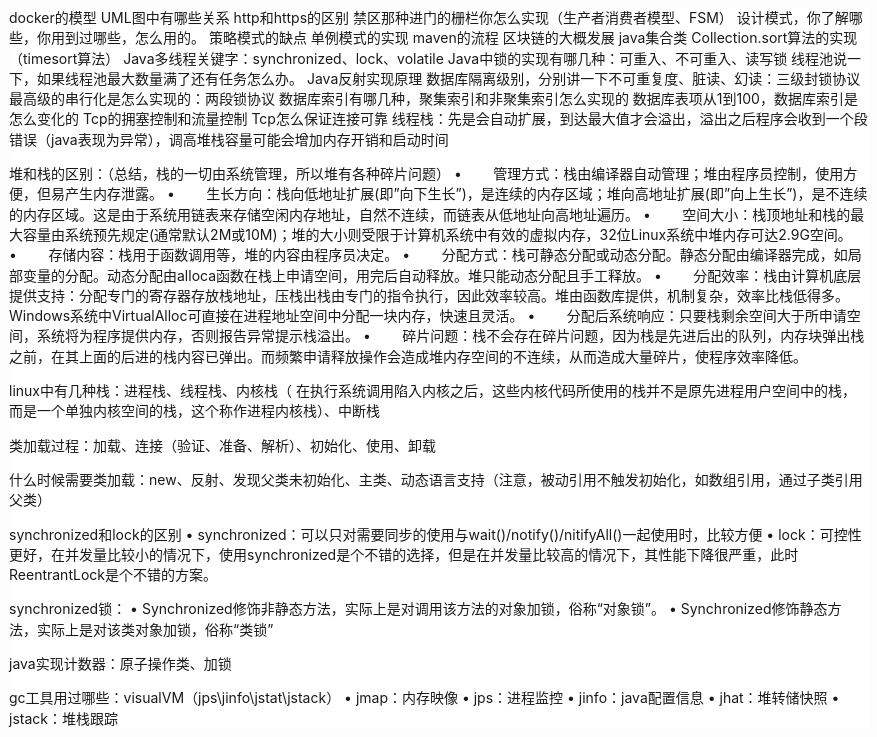 docker的模型
UML图中有哪些关系
http和https的区别
禁区那种进门的栅栏你怎么实现（生产者消费者模型、FSM）
设计模式，你了解哪些，你用到过哪些，怎么用的。
策略模式的缺点
单例模式的实现
maven的流程
区块链的大概发展
java集合类
Collection.sort算法的实现（timesort算法）
Java多线程关键字：synchronized、lock、volatile
Java中锁的实现有哪几种：可重入、不可重入、读写锁
 线程池说一下，如果线程池最大数量满了还有任务怎么办。
Java反射实现原理
数据库隔离级别，分别讲一下不可重复度、脏读、幻读：三级封锁协议
最高级的串行化是怎么实现的：两段锁协议
数据库索引有哪几种，聚集索引和非聚集索引怎么实现的
数据库表项从1到100，数据库索引是怎么变化的
Tcp的拥塞控制和流量控制
Tcp怎么保证连接可靠
线程栈：先是会自动扩展，到达最大值才会溢出，溢出之后程序会收到一个段错误（java表现为异常），调高堆栈容量可能会增加内存开销和启动时间

堆和栈的区别：（总结，栈的一切由系统管理，所以堆有各种碎片问题）
•        管理方式：栈由编译器自动管理；堆由程序员控制，使用方便，但易产生内存泄露。
•        生长方向：栈向低地址扩展(即”向下生长”)，是连续的内存区域；堆向高地址扩展(即”向上生长”)，是不连续的内存区域。这是由于系统用链表来存储空闲内存地址，自然不连续，而链表从低地址向高地址遍历。
•        空间大小：栈顶地址和栈的最大容量由系统预先规定(通常默认2M或10M)；堆的大小则受限于计算机系统中有效的虚拟内存，32位Linux系统中堆内存可达2.9G空间。
•        存储内容：栈用于函数调用等，堆的内容由程序员决定。
•        分配方式：栈可静态分配或动态分配。静态分配由编译器完成，如局部变量的分配。动态分配由alloca函数在栈上申请空间，用完后自动释放。堆只能动态分配且手工释放。
•        分配效率：栈由计算机底层提供支持：分配专门的寄存器存放栈地址，压栈出栈由专门的指令执行，因此效率较高。堆由函数库提供，机制复杂，效率比栈低得多。Windows系统中VirtualAlloc可直接在进程地址空间中分配一块内存，快速且灵活。
•        分配后系统响应：只要栈剩余空间大于所申请空间，系统将为程序提供内存，否则报告异常提示栈溢出。
•        碎片问题：栈不会存在碎片问题，因为栈是先进后出的队列，内存块弹出栈之前，在其上面的后进的栈内容已弹出。而频繁申请释放操作会造成堆内存空间的不连续，从而造成大量碎片，使程序效率降低。

linux中有几种栈：进程栈、线程栈、内核栈（ 在执行系统调用陷入内核之后，这些内核代码所使用的栈并不是原先进程用户空间中的栈，而是一个单独内核空间的栈，这个称作进程内核栈）、中断栈

类加载过程：加载、连接（验证、准备、解析）、初始化、使用、卸载

什么时候需要类加载：new、反射、发现父类未初始化、主类、动态语言支持（注意，被动引用不触发初始化，如数组引用，通过子类引用父类）

synchronized和lock的区别
• synchronized：可以只对需要同步的使用与wait()/notify()/nitifyAll()一起使用时，比较方便
• lock：可控性更好，在并发量比较小的情况下，使用synchronized是个不错的选择，但是在并发量比较高的情况下，其性能下降很严重，此时ReentrantLock是个不错的方案。

synchronized锁：
• Synchronized修饰非静态方法，实际上是对调用该方法的对象加锁，俗称“对象锁”。
• Synchronized修饰静态方法，实际上是对该类对象加锁，俗称“类锁”

java实现计数器：原子操作类、加锁

gc工具用过哪些：visualVM（jps\jinfo\jstat\jstack）
• jmap：内存映像
• jps：进程监控
• jinfo：java配置信息
• jhat：堆转储快照
• jstack：堆栈跟踪
